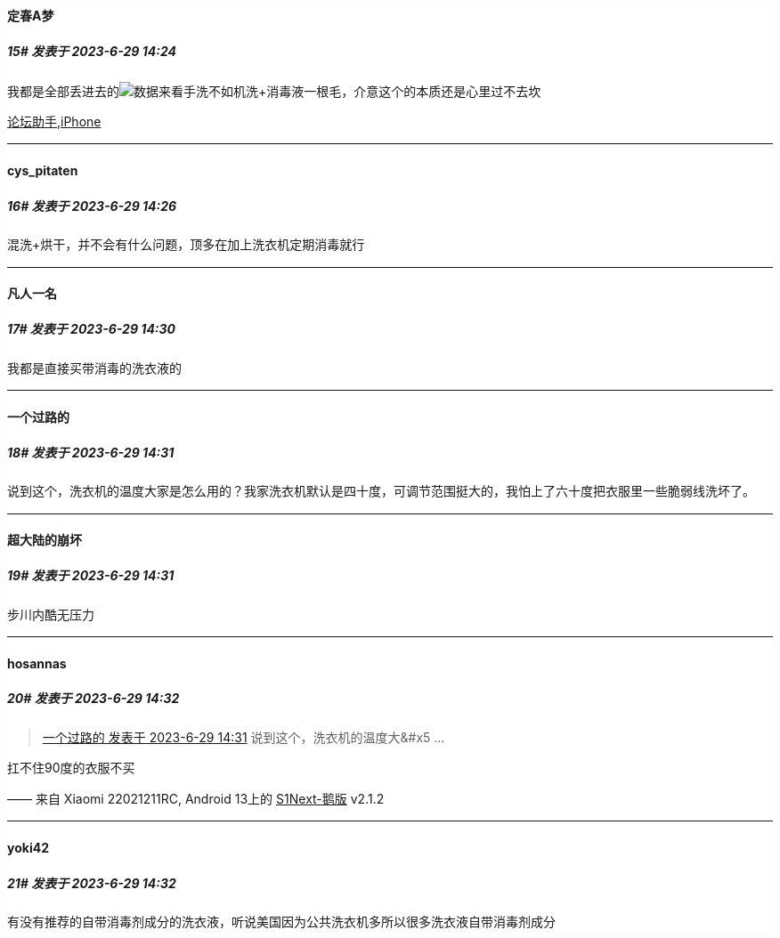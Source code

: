 ####  定春A梦  
##### 15#       发表于 2023-6-29 14:24

我都是全部丢进去的<img src="https://static.saraba1st.com/image/smiley/face2017/067.png" referrerpolicy="no-referrer">数据来看手洗不如机洗+消毒液一根毛，介意这个的本质还是心里过不去坎

[论坛助手,iPhone](https://bbs.saraba1st.com/2b/forum.php?mod=viewthread&amp;tid=2029836)

*****

####  cys_pitaten  
##### 16#       发表于 2023-6-29 14:26

混洗+烘干，并不会有什么问题，顶多在加上洗衣机定期消毒就行

*****

####  凡人一名  
##### 17#       发表于 2023-6-29 14:30

我都是直接买带消毒的洗衣液的

*****

####  一个过路的  
##### 18#       发表于 2023-6-29 14:31

说到这个，洗衣机的温度大家是怎么用的？我家洗衣机默认是四十度，可调节范围挺大的，我怕上了六十度把衣服里一些脆弱线洗坏了。

*****

####  超大陆的崩坏  
##### 19#       发表于 2023-6-29 14:31

步川内酷无压力

*****

####  hosannas  
##### 20#       发表于 2023-6-29 14:32

<blockquote><a href="httphttps://bbs.saraba1st.com/2b/forum.php?mod=redirect&amp;goto=findpost&amp;pid=61478290&amp;ptid=2142202" target="_blank">一个过路的 发表于 2023-6-29 14:31</a>
说到这个，洗衣机的温度大&amp;#x5 ...</blockquote>
扛不住90度的衣服不买

—— 来自 Xiaomi 22021211RC, Android 13上的 [S1Next-鹅版](https://github.com/ykrank/S1-Next/releases) v2.1.2

*****

####  yoki42  
##### 21#       发表于 2023-6-29 14:32

有没有推荐的自带消毒剂成分的洗衣液，听说美国因为公共洗衣机多所以很多洗衣液自带消毒剂成分
